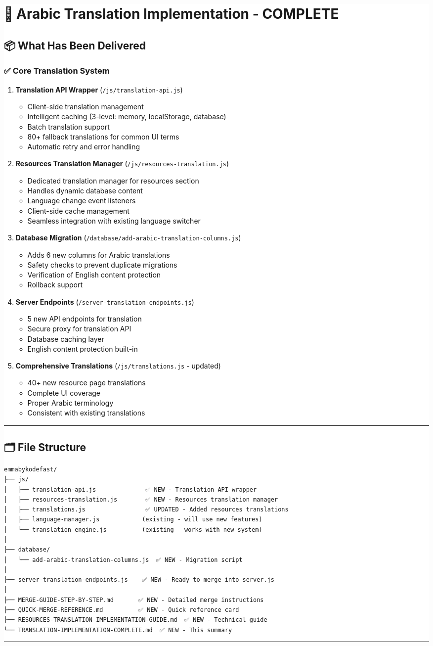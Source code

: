 # 🎉 Arabic Translation Implementation - COMPLETE

## 📦 What Has Been Delivered

### ✅ Core Translation System

1. **Translation API Wrapper** (`/js/translation-api.js`)
   - Client-side translation management
   - Intelligent caching (3-level: memory, localStorage, database)
   - Batch translation support
   - 80+ fallback translations for common UI terms
   - Automatic retry and error handling

2. **Resources Translation Manager** (`/js/resources-translation.js`)
   - Dedicated translation manager for resources section
   - Handles dynamic database content
   - Language change event listeners
   - Client-side cache management
   - Seamless integration with existing language switcher

3. **Database Migration** (`/database/add-arabic-translation-columns.js`)
   - Adds 6 new columns for Arabic translations
   - Safety checks to prevent duplicate migrations
   - Verification of English content protection
   - Rollback support

4. **Server Endpoints** (`/server-translation-endpoints.js`)
   - 5 new API endpoints for translation
   - Secure proxy for translation API
   - Database caching layer
   - English content protection built-in

5. **Comprehensive Translations** (`/js/translations.js` - updated)
   - 40+ new resource page translations
   - Complete UI coverage
   - Proper Arabic terminology
   - Consistent with existing translations

---

## 🗂️ File Structure

```
emmabykodefast/
├── js/
│   ├── translation-api.js              ✅ NEW - Translation API wrapper
│   ├── resources-translation.js        ✅ NEW - Resources translation manager
│   ├── translations.js                 ✅ UPDATED - Added resources translations
│   ├── language-manager.js            (existing - will use new features)
│   └── translation-engine.js          (existing - works with new system)
│
├── database/
│   └── add-arabic-translation-columns.js  ✅ NEW - Migration script
│
├── server-translation-endpoints.js    ✅ NEW - Ready to merge into server.js
│
├── MERGE-GUIDE-STEP-BY-STEP.md       ✅ NEW - Detailed merge instructions
├── QUICK-MERGE-REFERENCE.md          ✅ NEW - Quick reference card
├── RESOURCES-TRANSLATION-IMPLEMENTATION-GUIDE.md  ✅ NEW - Technical guide
└── TRANSLATION-IMPLEMENTATION-COMPLETE.md  ✅ NEW - This summary
```

---